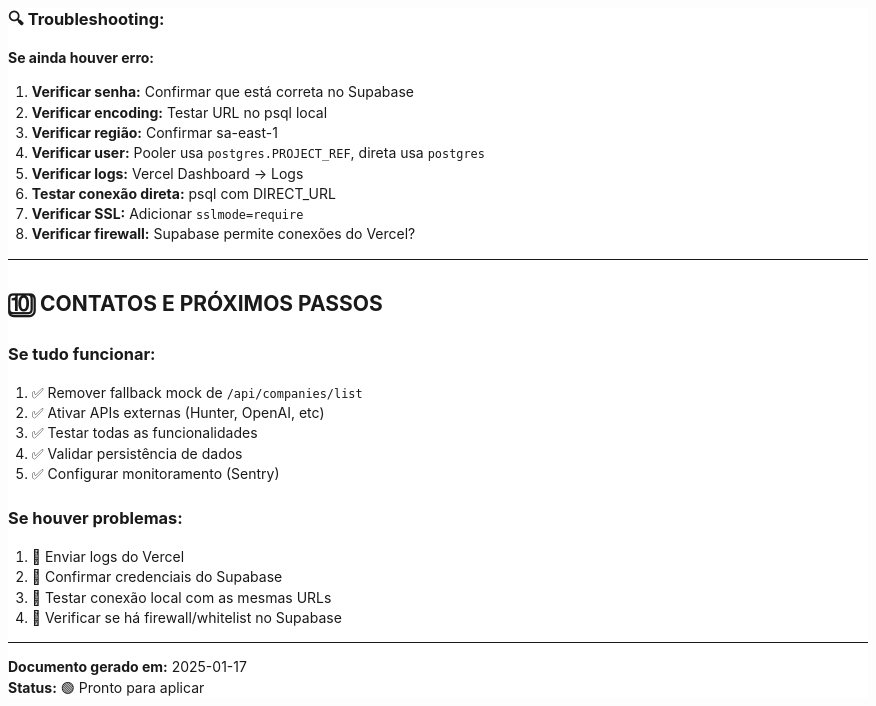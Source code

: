 ### **🔍 Troubleshooting:**

**Se ainda houver erro:**

1. **Verificar senha:** Confirmar que está correta no Supabase
2. **Verificar encoding:** Testar URL no psql local
3. **Verificar região:** Confirmar sa-east-1
4. **Verificar user:** Pooler usa `postgres.PROJECT_REF`, direta usa `postgres`
5. **Verificar logs:** Vercel Dashboard → Logs
6. **Testar conexão direta:** psql com DIRECT_URL
7. **Verificar SSL:** Adicionar `sslmode=require`
8. **Verificar firewall:** Supabase permite conexões do Vercel?

---

## 🔟 CONTATOS E PRÓXIMOS PASSOS

### **Se tudo funcionar:**
1. ✅ Remover fallback mock de `/api/companies/list`
2. ✅ Ativar APIs externas (Hunter, OpenAI, etc)
3. ✅ Testar todas as funcionalidades
4. ✅ Validar persistência de dados
5. ✅ Configurar monitoramento (Sentry)

### **Se houver problemas:**
1. 📧 Enviar logs do Vercel
2. 📧 Confirmar credenciais do Supabase
3. 📧 Testar conexão local com as mesmas URLs
4. 📧 Verificar se há firewall/whitelist no Supabase

---

**Documento gerado em:** 2025-01-17  
**Status:** 🟢 Pronto para aplicar

